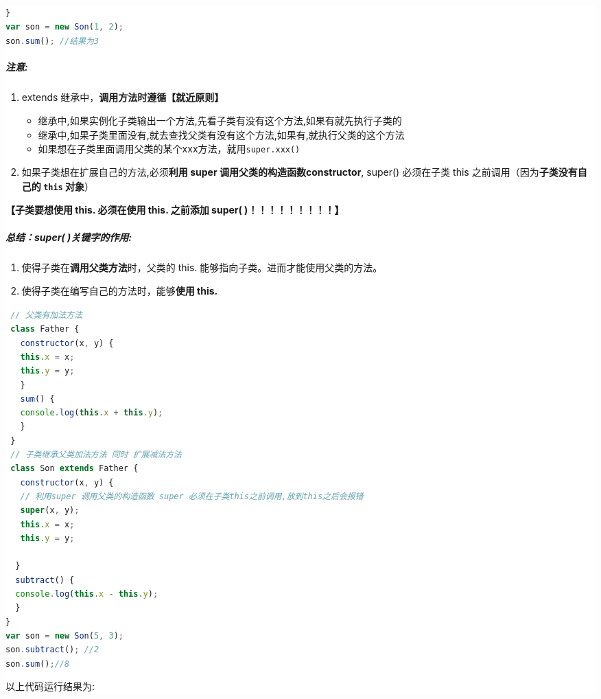 ```js
}
var son = new Son(1, 2);
son.sum(); //结果为3
```

##### **注意:**

1. extends 继承中，**调用方法时遵循【就近原则】**

   - 继承中,如果实例化子类输出一个方法,先看子类有没有这个方法,如果有就先执行子类的
   - 继承中,如果子类里面没有,就去查找父类有没有这个方法,如果有,就执行父类的这个方法
   - 如果想在子类里面调用父类的某个xxx方法，就用`super.xxx()`
2. 如果子类想在扩展自己的方法,必须**利用 super 调用父类的构造函数constructor**, super() 必须在子类 this 之前调用（因为**子类没有自己的 `this` 对象**）

**【子类要想使用 this. 必须在使用 this. 之前添加 super( )！！！！！！！！！】**



##### 总结：super( )关键字的作用:

1. 使得子类在**调用父类方法**时，父类的 this. 能够指向子类。进而才能使用父类的方法。

2. 使得子类在编写自己的方法时，能够**使用 this.**



```js
 // 父类有加法方法
 class Father {
   constructor(x, y) {
   this.x = x;
   this.y = y;
   }
   sum() {
   console.log(this.x + this.y);
   }
 }
 // 子类继承父类加法方法 同时 扩展减法方法
 class Son extends Father {
   constructor(x, y) {
   // 利用super 调用父类的构造函数 super 必须在子类this之前调用,放到this之后会报错
   super(x, y);
   this.x = x;
   this.y = y;

  }
  subtract() {
  console.log(this.x - this.y);
  }
}
var son = new Son(5, 3);
son.subtract(); //2
son.sum();//8
```
以上代码运行结果为:
